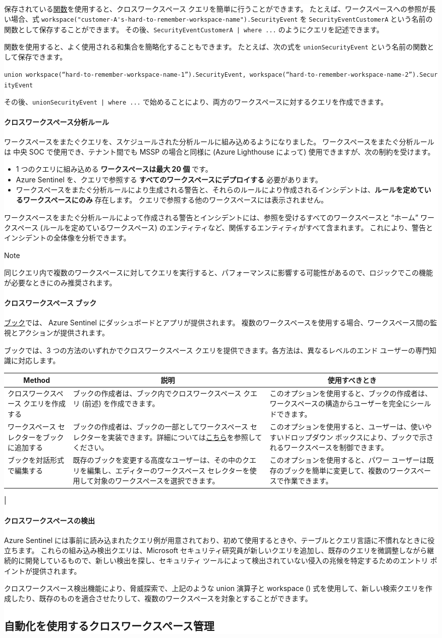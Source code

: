 保存されている[関数](../azure-monitor/logs/functions.md)を使用すると、クロスワークスペース クエリを簡単に行うことができます。 たとえば、ワークスペースへの参照が長い場合、式 `workspace("customer-A's-hard-to-remember-workspace-name").SecurityEvent` を `SecurityEventCustomerA` という名前の関数として保存することができます。 その後、`SecurityEventCustomerA | where ...` のようにクエリを記述できます。

関数を使用すると、よく使用される和集合を簡略化することもできます。 たとえば、次の式を `unionSecurityEvent` という名前の関数として保存できます。

`union workspace(“hard-to-remember-workspace-name-1”).SecurityEvent, workspace(“hard-to-remember-workspace-name-2”).SecurityEvent`

その後、`unionSecurityEvent | where ...` で始めることにより、両方のワークスペースに対するクエリを作成できます。

#### <a name="cross-workspace-analytics-rules"></a>クロスワークスペース分析ルール<a name="scheduled-alerts"></a>

ワークスペースをまたぐクエリを、スケジュールされた分析ルールに組み込めるようになりました。 ワークスペースをまたぐ分析ルールは 中央 SOC で使用でき、テナント間でも MSSP の場合と同様に (Azure Lighthouse によって) 使用できますが、次の制約を受けます。

- 1 つのクエリに組み込める **ワークスペースは最大 20 個** です。
- Azure Sentinel を、クエリで参照する **すべてのワークスペースにデプロイする** 必要があります。
- ワークスペースをまたぐ分析ルールにより生成される警告と、それらのルールにより作成されるインシデントは、**ルールを定めているワークスペースにのみ** 存在します。 クエリで参照する他のワークスペースには表示されません。

ワークスペースをまたぐ分析ルールによって作成される警告とインシデントには、参照を受けるすべてのワークスペースと “ホーム” ワークスペース (ルールを定めているワークスペース) のエンティティなど、関係するエンティティがすべて含まれます。 これにより、警告とインシデントの全体像を分析できます。

> [!NOTE] 
> 同じクエリ内で複数のワークスペースに対してクエリを実行すると、パフォーマンスに影響する可能性があるので、ロジックでこの機能が必要なときにのみ推奨されます。

#### <a name="cross-workspace-workbooks"></a>クロスワークスペース ブック<a name="using-cross-workspace-workbooks"></a>

[ブック](./overview.md#workbooks)では、 Azure Sentinel にダッシュボードとアプリが提供されます。 複数のワークスペースを使用する場合、ワークスペース間の監視とアクションが提供されます。

ブックでは、3 つの方法のいずれかでクロスワークスペース クエリを提供できます。各方法は、異なるレベルのエンド ユーザーの専門知識に対応します。

| Method  | 説明 | 使用すべきとき |
|---------|-------------|--------------------|
| クロスワークスペース クエリを作成する | ブックの作成者は、ブック内でクロスワークスペース クエリ (前述) を作成できます。 | このオプションを使用すると、ブックの作成者は、ワークスペースの構造からユーザーを完全にシールドできます。 |
| ワークスペース セレクターをブックに追加する | ブックの作成者は、ブックの一部としてワークスペース セレクターを実装できます。詳細については[こちら](https://techcommunity.microsoft.com/t5/azure-sentinel/making-your-azure-sentinel-workbooks-multi-tenant-or-multi/ba-p/1402357)を参照してください。 | このオプションを使用すると、ユーザーは、使いやすいドロップダウン ボックスにより、ブックで示されるワークスペースを制御できます。 |
| ブックを対話形式で編集する | 既存のブックを変更する高度なユーザーは、その中のクエリを編集し、エディターのワークスペース セレクターを使用して対象のワークスペースを選択できます。 | このオプションを使用すると、パワー ユーザーは既存のブックを簡単に変更して、複数のワークスペースで作業できます。 |
|

#### <a name="cross-workspace-hunting"></a>クロスワークスペースの検出

Azure Sentinel には事前に読み込まれたクエリ例が用意されており、初めて使用するときや、テーブルとクエリ言語に不慣れなときに役立ちます。 これらの組み込み検出クエリは、Microsoft セキュリティ研究員が新しいクエリを追加し、既存のクエリを微調整しながら継続的に開発しているもので、新しい検出を探し、セキュリティ ツールによって検出されていない侵入の兆候を特定するためのエントリ ポイントが提供されます。  

クロスワークスペース検出機能により、脅威探索で、上記のような union 演算子と workspace () 式を使用して、新しい検索クエリを作成したり、既存のものを適合させたりして、複数のワークスペースを対象とすることができます。

## <a name="cross-workspace-management-using-automation"></a>自動化を使用するクロスワークスペース管理
